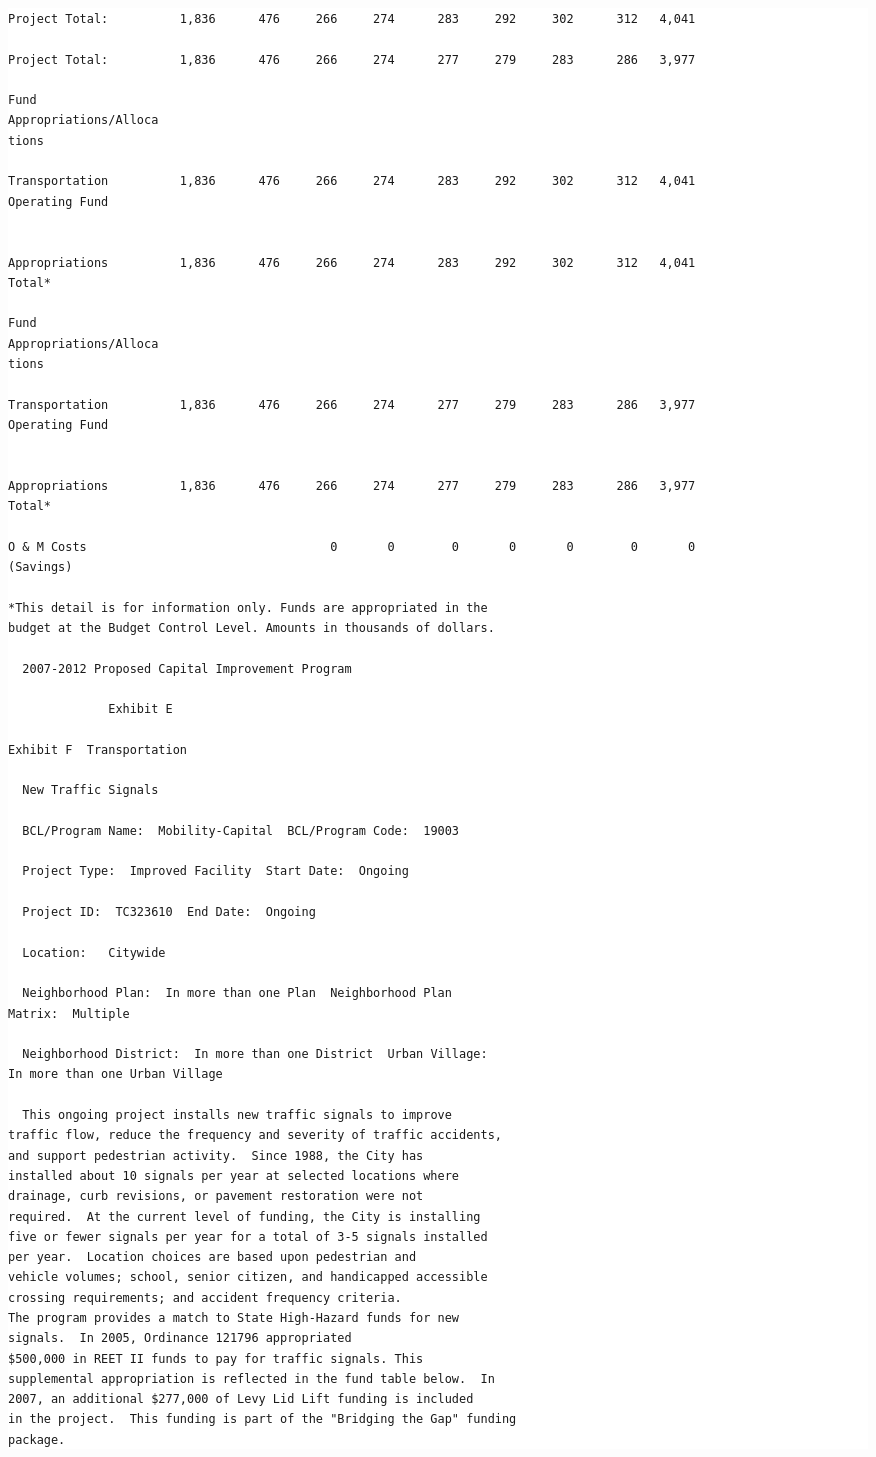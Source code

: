     Project Total:          1,836      476     266     274      283     292     302      312   4,041  
  
    Project Total:          1,836      476     266     274      277     279     283      286   3,977  
  
    Fund  
    Appropriations/Alloca  
    tions  
  
    Transportation          1,836      476     266     274      283     292     302      312   4,041  
    Operating Fund  
  
  
    Appropriations          1,836      476     266     274      283     292     302      312   4,041  
    Total*  
  
    Fund  
    Appropriations/Alloca  
    tions  
  
    Transportation          1,836      476     266     274      277     279     283      286   3,977  
    Operating Fund  
  
  
    Appropriations          1,836      476     266     274      277     279     283      286   3,977  
    Total*  
  
    O & M Costs                                  0       0        0       0       0        0       0  
    (Savings)  
  
    *This detail is for information only. Funds are appropriated in the  
    budget at the Budget Control Level. Amounts in thousands of dollars.  
  
      2007-2012 Proposed Capital Improvement Program  
  
                  Exhibit E  
  
    Exhibit F  Transportation  
  
      New Traffic Signals  
  
      BCL/Program Name:  Mobility-Capital  BCL/Program Code:  19003  
  
      Project Type:  Improved Facility  Start Date:  Ongoing  
  
      Project ID:  TC323610  End Date:  Ongoing  
  
      Location:   Citywide  
  
      Neighborhood Plan:  In more than one Plan  Neighborhood Plan  
    Matrix:  Multiple  
  
      Neighborhood District:  In more than one District  Urban Village:  
    In more than one Urban Village  
  
      This ongoing project installs new traffic signals to improve  
    traffic flow, reduce the frequency and severity of traffic accidents,  
    and support pedestrian activity.  Since 1988, the City has  
    installed about 10 signals per year at selected locations where  
    drainage, curb revisions, or pavement restoration were not  
    required.  At the current level of funding, the City is installing  
    five or fewer signals per year for a total of 3-5 signals installed  
    per year.  Location choices are based upon pedestrian and  
    vehicle volumes; school, senior citizen, and handicapped accessible  
    crossing requirements; and accident frequency criteria.  
    The program provides a match to State High-Hazard funds for new  
    signals.  In 2005, Ordinance 121796 appropriated  
    $500,000 in REET II funds to pay for traffic signals. This  
    supplemental appropriation is reflected in the fund table below.  In  
    2007, an additional $277,000 of Levy Lid Lift funding is included  
    in the project.  This funding is part of the "Bridging the Gap" funding  
    package.  
  